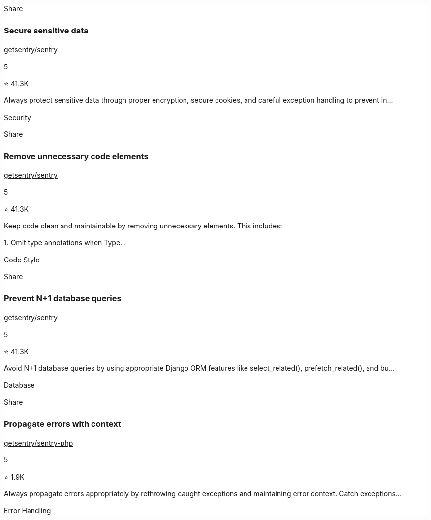 Share

### Secure sensitive data

[getsentry/sentry](https://github.com/getsentry/sentry)

5

⭐ 41.3K

Always protect sensitive data through proper encryption, secure cookies, and careful exception handling to prevent in...

Security

Share

### Remove unnecessary code elements

[getsentry/sentry](https://github.com/getsentry/sentry)

5

⭐ 41.3K

Keep code clean and maintainable by removing unnecessary elements. This includes:

1\. Omit type annotations when Type...

Code Style

Share

### Prevent N+1 database queries

[getsentry/sentry](https://github.com/getsentry/sentry)

5

⭐ 41.3K

Avoid N+1 database queries by using appropriate Django ORM features like select\_related(), prefetch\_related(), and bu...

Database

Share

### Propagate errors with context

[getsentry/sentry-php](https://github.com/getsentry/sentry-php)

5

⭐ 1.9K

Always propagate errors appropriately by rethrowing caught exceptions and maintaining error context. Catch exceptions...

Error Handling
